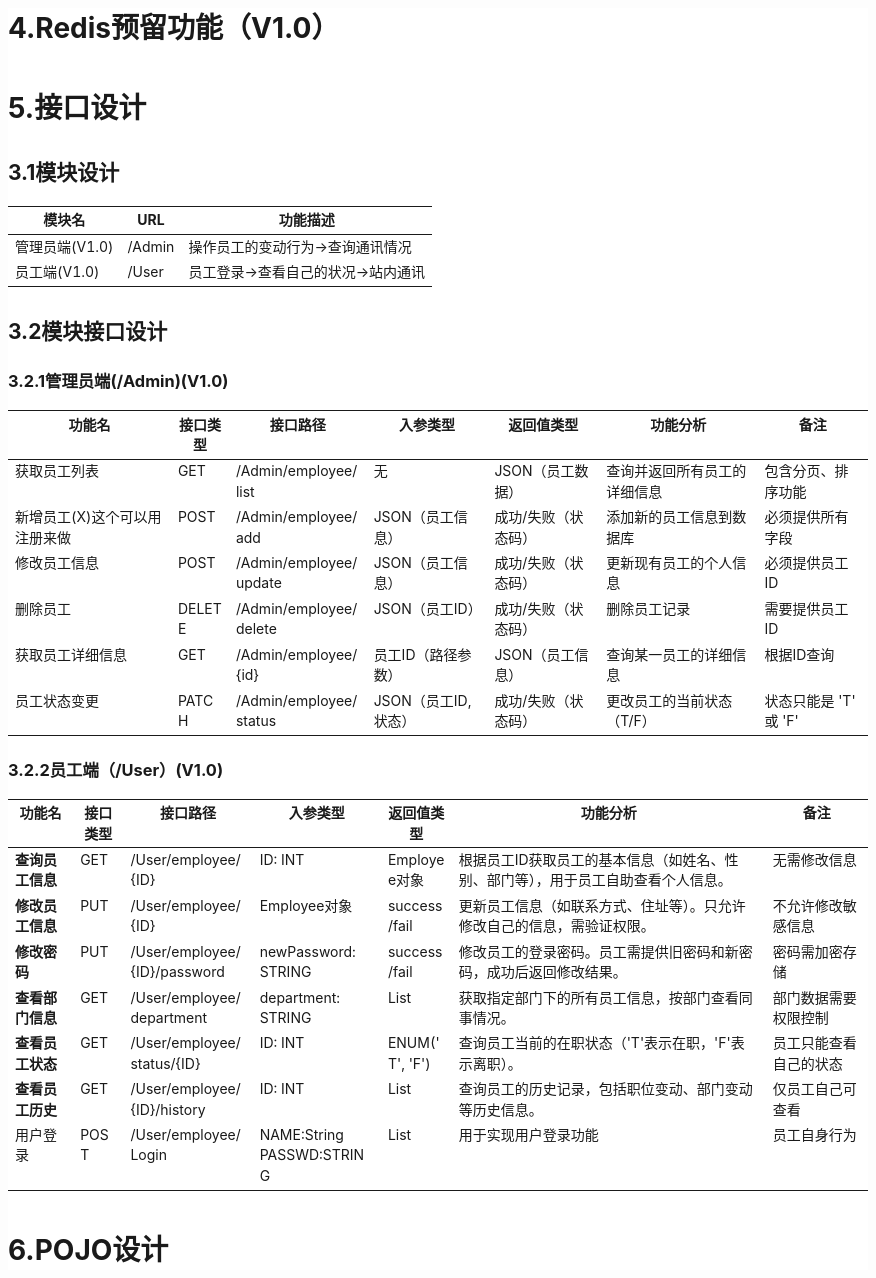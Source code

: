 # 4.Redis预留功能（V1.0）

# 5.接口设计

## 3.1模块设计

| 模块名         | URL    | 功能描述                           |
| -------------- | ------ | ---------------------------------- |
| 管理员端(V1.0) | /Admin | 操作员工的变动行为->查询通讯情况   |
| 员工端(V1.0)   | /User  | 员工登录->查看自己的状况->站内通讯 |

## 3.2模块接口设计

### 3.2.1管理员端(/Admin)(V1.0)

| 功能名                        | 接口类型 | 接口路径               | 入参类型             | 返回值类型          | 功能分析                     | 备注                  |
| ----------------------------- | -------- | ---------------------- | -------------------- | ------------------- | ---------------------------- | --------------------- |
| 获取员工列表                  | GET      | /Admin/employee/list   | 无                   | JSON（员工数据）    | 查询并返回所有员工的详细信息 | 包含分页、排序功能    |
| 新增员工(X)这个可以用注册来做 | POST     | /Admin/employee/add    | JSON（员工信息）     | 成功/失败（状态码） | 添加新的员工信息到数据库     | 必须提供所有字段      |
| 修改员工信息                  | POST     | /Admin/employee/update | JSON（员工信息）     | 成功/失败（状态码） | 更新现有员工的个人信息       | 必须提供员工ID        |
| 删除员工                      | DELETE   | /Admin/employee/delete | JSON（员工ID）       | 成功/失败（状态码） | 删除员工记录                 | 需要提供员工ID        |
| 获取员工详细信息              | GET      | /Admin/employee/{id}   | 员工ID（路径参数）   | JSON（员工信息）    | 查询某一员工的详细信息       | 根据ID查询            |
| 员工状态变更                  | PATCH    | /Admin/employee/status | JSON（员工ID, 状态） | 成功/失败（状态码） | 更改员工的当前状态（T/F）    | 状态只能是 'T' 或 'F' |

### 3.2.2员工端（/User）(V1.0)

| 功能名           | 接口类型 | 接口路径                     | 入参类型                  | 返回值类型     | 功能分析                                                     | 备注                   |
| ---------------- | -------- | ---------------------------- | ------------------------- | -------------- | ------------------------------------------------------------ | ---------------------- |
| **查询员工信息** | GET      | /User/employee/{ID}          | ID: INT                   | Employee对象   | 根据员工ID获取员工的基本信息（如姓名、性别、部门等），用于员工自助查看个人信息。 | 无需修改信息           |
| **修改员工信息** | PUT      | /User/employee/{ID}          | Employee对象              | success/fail   | 更新员工信息（如联系方式、住址等）。只允许修改自己的信息，需验证权限。 | 不允许修改敏感信息     |
| **修改密码**     | PUT      | /User/employee/{ID}/password | newPassword: STRING       | success/fail   | 修改员工的登录密码。员工需提供旧密码和新密码，成功后返回修改结果。 | 密码需加密存储         |
| **查看部门信息** | GET      | /User/employee/department    | department: STRING        | List<Employee> | 获取指定部门下的所有员工信息，按部门查看同事情况。           | 部门数据需要权限控制   |
| **查看员工状态** | GET      | /User/employee/status/{ID}   | ID: INT                   | ENUM('T', 'F') | 查询员工当前的在职状态（'T'表示在职，'F'表示离职）。         | 员工只能查看自己的状态 |
| **查看员工历史** | GET      | /User/employee/{ID}/history  | ID: INT                   | List<History>  | 查询员工的历史记录，包括职位变动、部门变动等历史信息。       | 仅员工自己可查看       |
| 用户登录         | POST     | /User/employee/Login         | NAME:String PASSWD:STRING | List<Employee> | 用于实现用户登录功能                                         | 员工自身行为           |

# 6.POJO设计
